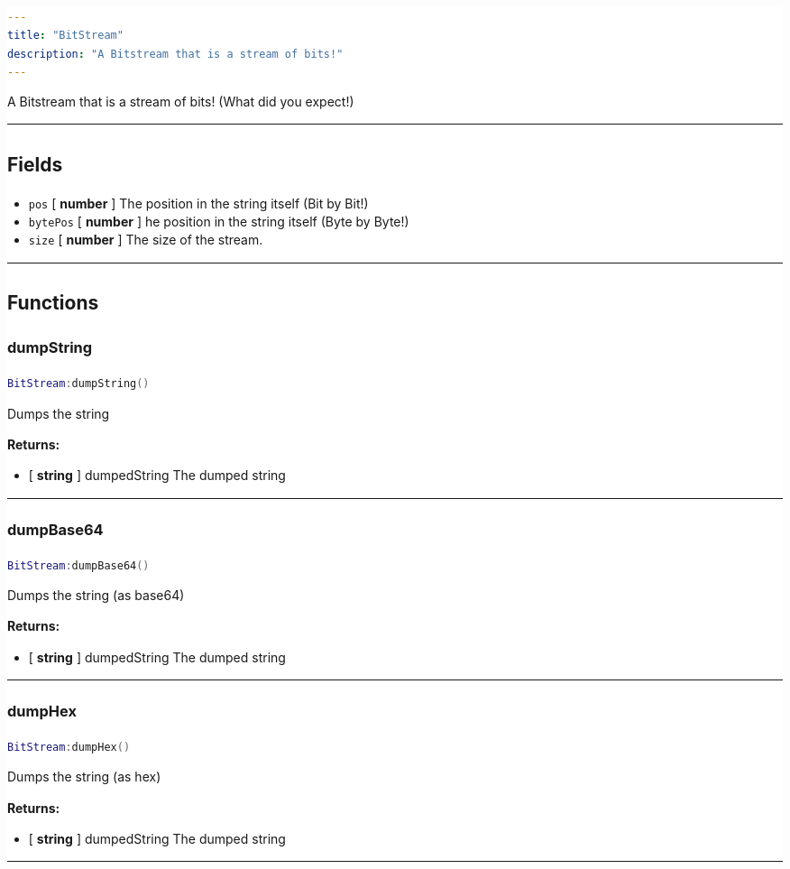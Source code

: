 ```yaml
---
title: "BitStream"
description: "A Bitstream that is a stream of bits!"
---
```


A Bitstream that is a stream of bits! (What did you expect!)

---

## Fields

- `pos` [ **number** ] The position in the string itself (Bit by Bit!)
- `bytePos` [ **number** ] he position in the string itself (Byte by Byte!)
- `size` [ **number** ] The size of the stream.

---

## Functions

### dumpString

```lua
BitStream:dumpString()
```

Dumps the string

**Returns:**
 - [ **string** ] dumpedString The dumped string

---

### dumpBase64

```lua
BitStream:dumpBase64()
```

Dumps the string (as base64)

**Returns:**
 - [ **string** ] dumpedString The dumped string

---

### dumpHex

```lua
BitStream:dumpHex()
```

Dumps the string (as hex)

**Returns:**
 - [ **string** ] dumpedString The dumped string

---